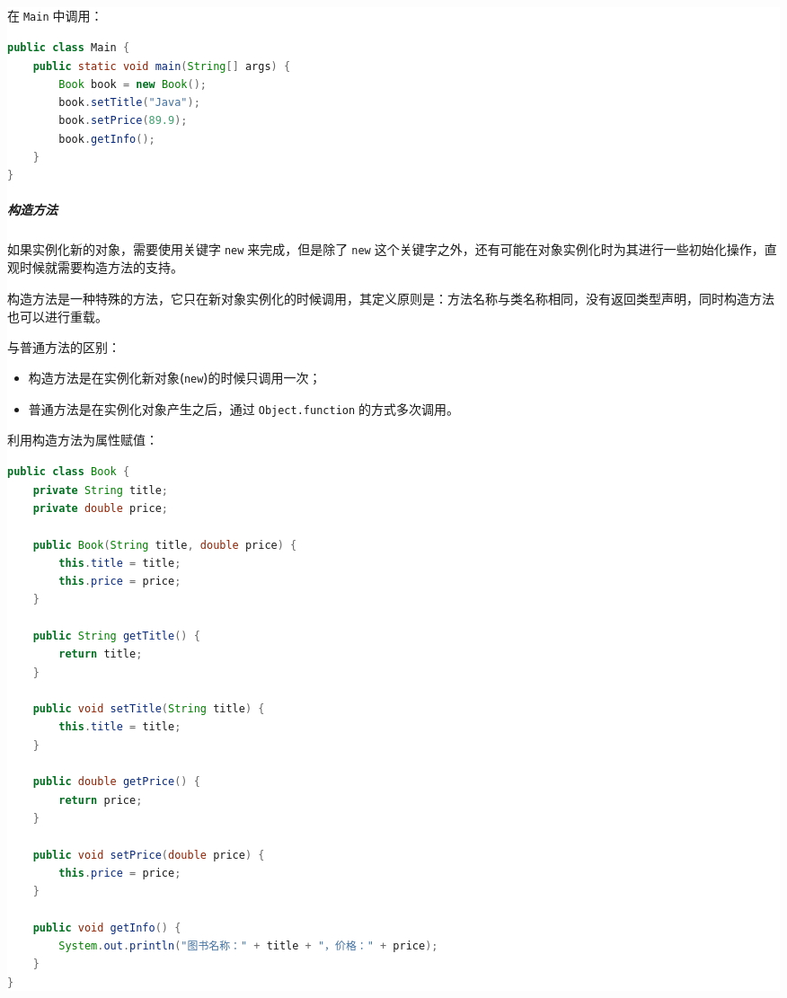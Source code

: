 在 `Main` 中调用：

```java
public class Main {
    public static void main(String[] args) {
        Book book = new Book();
        book.setTitle("Java");
        book.setPrice(89.9);
        book.getInfo();
    }
}
```

##### 构造方法

如果实例化新的对象，需要使用关键字 `new` 来完成，但是除了 `new` 这个关键字之外，还有可能在对象实例化时为其进行一些初始化操作，直观时候就需要构造方法的支持。

构造方法是一种特殊的方法，它只在新对象实例化的时候调用，其定义原则是：方法名称与类名称相同，没有返回类型声明，同时构造方法也可以进行重载。

与普通方法的区别：

- 构造方法是在实例化新对象(`new`)的时候只调用一次；

- 普通方法是在实例化对象产生之后，通过 `Object.function` 的方式多次调用。

利用构造方法为属性赋值：

```java
public class Book {
    private String title;
    private double price;

    public Book(String title, double price) {
        this.title = title;
        this.price = price;
    }

    public String getTitle() {
        return title;
    }

    public void setTitle(String title) {
        this.title = title;
    }

    public double getPrice() {
        return price;
    }

    public void setPrice(double price) {
        this.price = price;
    }

    public void getInfo() {
        System.out.println("图书名称：" + title + "，价格：" + price);
    }
}
```
